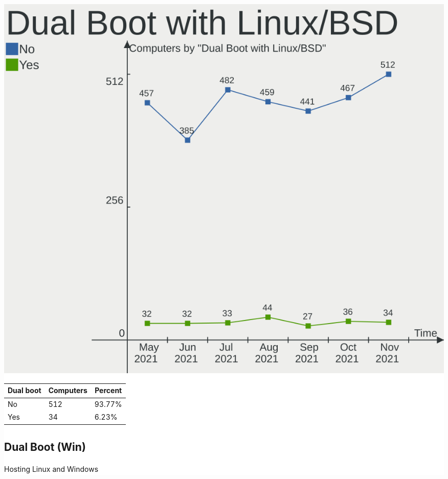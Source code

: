 ![Dual Boot with Linux/BSD](./All/images/line_chart/os_dual_boot.svg)

| Dual boot | Computers | Percent |
|-----------|-----------|---------|
| No        | 512       | 93.77%  |
| Yes       | 34        | 6.23%   |

Dual Boot (Win)
---------------

Hosting Linux and Windows
